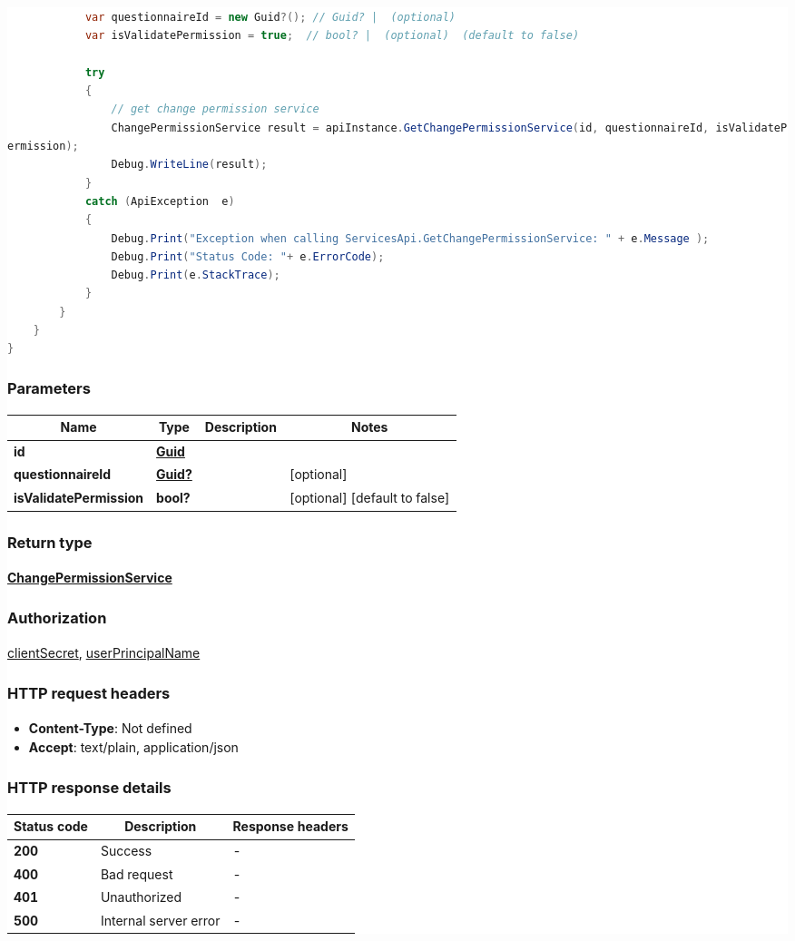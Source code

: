 ```csharp
            var questionnaireId = new Guid?(); // Guid? |  (optional) 
            var isValidatePermission = true;  // bool? |  (optional)  (default to false)

            try
            {
                // get change permission service
                ChangePermissionService result = apiInstance.GetChangePermissionService(id, questionnaireId, isValidatePermission);
                Debug.WriteLine(result);
            }
            catch (ApiException  e)
            {
                Debug.Print("Exception when calling ServicesApi.GetChangePermissionService: " + e.Message );
                Debug.Print("Status Code: "+ e.ErrorCode);
                Debug.Print(e.StackTrace);
            }
        }
    }
}
```

### Parameters

Name | Type | Description  | Notes
------------- | ------------- | ------------- | -------------
 **id** | [**Guid**](Guid.md)|  | 
 **questionnaireId** | [**Guid?**](Guid?.md)|  | [optional] 
 **isValidatePermission** | **bool?**|  | [optional] [default to false]

### Return type

[**ChangePermissionService**](ChangePermissionService.md)

### Authorization

[clientSecret](../README.md#clientSecret), [userPrincipalName](../README.md#userPrincipalName)

### HTTP request headers

 - **Content-Type**: Not defined
 - **Accept**: text/plain, application/json

### HTTP response details
| Status code | Description | Response headers |
|-------------|-------------|------------------|
| **200** | Success |  -  |
| **400** | Bad request |  -  |
| **401** | Unauthorized |  -  |
| **500** | Internal server error |  -  |
